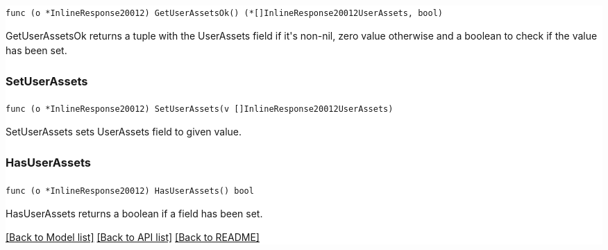 `func (o *InlineResponse20012) GetUserAssetsOk() (*[]InlineResponse20012UserAssets, bool)`

GetUserAssetsOk returns a tuple with the UserAssets field if it's non-nil, zero value otherwise
and a boolean to check if the value has been set.

### SetUserAssets

`func (o *InlineResponse20012) SetUserAssets(v []InlineResponse20012UserAssets)`

SetUserAssets sets UserAssets field to given value.

### HasUserAssets

`func (o *InlineResponse20012) HasUserAssets() bool`

HasUserAssets returns a boolean if a field has been set.


[[Back to Model list]](../README.md#documentation-for-models) [[Back to API list]](../README.md#documentation-for-api-endpoints) [[Back to README]](../README.md)


